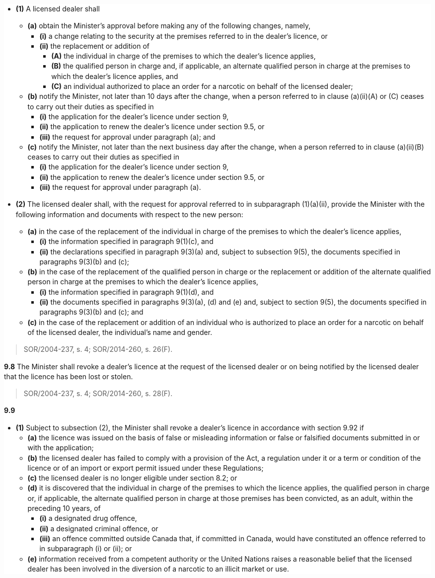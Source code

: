 - **(1)** A licensed dealer shall
	- **(a)** obtain the Minister’s approval before making any of the following changes, namely,
		- **(i)** a change relating to the security at the premises referred to in the dealer’s licence, or
		- **(ii)** the replacement or addition of
			- **(A)** the individual in charge of the premises to which the dealer’s licence applies,
			- **(B)** the qualified person in charge and, if applicable, an alternate qualified person in charge at the premises to which the dealer’s licence applies, and
			- **(C)** an individual authorized to place an order for a narcotic on behalf of the licensed dealer;
	- **(b)** notify the Minister, not later than 10 days after the change, when a person referred to in clause (a)(ii)(A) or (C) ceases to carry out their duties as specified in
		- **(i)** the application for the dealer’s licence under section 9,
		- **(ii)** the application to renew the dealer’s licence under section 9.5, or
		- **(iii)** the request for approval under paragraph (a); and
	- **(c)** notify the Minister, not later than the next business day after the change, when a person referred to in clause (a)(ii)(B) ceases to carry out their duties as specified in
		- **(i)** the application for the dealer’s licence under section 9,
		- **(ii)** the application to renew the dealer’s licence under section 9.5, or
		- **(iii)** the request for approval under paragraph (a).

- **(2)** The licensed dealer shall, with the request for approval referred to in subparagraph (1)(a)(ii), provide the Minister with the following information and documents with respect to the new person:
	- **(a)** in the case of the replacement of the individual in charge of the premises to which the dealer’s licence applies,
		- **(i)** the information specified in paragraph 9(1)(c), and
		- **(ii)** the declarations specified in paragraph 9(3)(a) and, subject to subsection 9(5), the documents specified in paragraphs 9(3)(b) and (c);
	- **(b)** in the case of the replacement of the qualified person in charge or the replacement or addition of the alternate qualified person in charge at the premises to which the dealer’s licence applies,
		- **(i)** the information specified in paragraph 9(1)(d), and
		- **(ii)** the documents specified in paragraphs 9(3)(a), (d) and (e) and, subject to section 9(5), the documents specified in paragraphs 9(3)(b) and (c); and
	- **(c)** in the case of the replacement or addition of an individual who is authorized to place an order for a narcotic on behalf of the licensed dealer, the individual’s name and gender.
> SOR/2004-237, s. 4; SOR/2014-260, s. 26(F).




**9.8** The Minister shall revoke a dealer’s licence at the request of the licensed dealer or on being notified by the licensed dealer that the licence has been lost or stolen.
> SOR/2004-237, s. 4; SOR/2014-260, s. 28(F).




**9.9** 

- **(1)** Subject to subsection (2), the Minister shall revoke a dealer’s licence in accordance with section 9.92 if
	- **(a)** the licence was issued on the basis of false or misleading information or false or falsified documents submitted in or with the application;
	- **(b)** the licensed dealer has failed to comply with a provision of the Act, a regulation under it or a term or condition of the licence or of an import or export permit issued under these Regulations;
	- **(c)** the licensed dealer is no longer eligible under section 8.2; or
	- **(d)** it is discovered that the individual in charge of the premises to which the licence applies, the qualified person in charge or, if applicable, the alternate qualified person in charge at those premises has been convicted, as an adult, within the preceding 10 years, of
		- **(i)** a designated drug offence,
		- **(ii)** a designated criminal offence, or
		- **(iii)** an offence committed outside Canada that, if committed in Canada, would have constituted an offence referred to in subparagraph (i) or (ii); or
	- **(e)** information received from a competent authority or the United Nations raises a reasonable belief that the licensed dealer has been involved in the diversion of a narcotic to an illicit market or use.